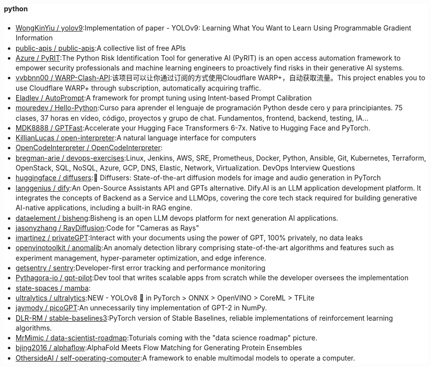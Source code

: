 #### python
* [WongKinYiu / yolov9](https://github.com/WongKinYiu/yolov9):Implementation of paper - YOLOv9: Learning What You Want to Learn Using Programmable Gradient Information
* [public-apis / public-apis](https://github.com/public-apis/public-apis):A collective list of free APIs
* [Azure / PyRIT](https://github.com/Azure/PyRIT):The Python Risk Identification Tool for generative AI (PyRIT) is an open access automation framework to empower security professionals and machine learning engineers to proactively find risks in their generative AI systems.
* [vvbbnn00 / WARP-Clash-API](https://github.com/vvbbnn00/WARP-Clash-API):该项目可以让你通过订阅的方式使用Cloudflare WARP+，自动获取流量。This project enables you to use Cloudflare WARP+ through subscription, automatically acquiring traffic.
* [Eladlev / AutoPrompt](https://github.com/Eladlev/AutoPrompt):A framework for prompt tuning using Intent-based Prompt Calibration
* [mouredev / Hello-Python](https://github.com/mouredev/Hello-Python):Curso para aprender el lenguaje de programación Python desde cero y para principiantes. 75 clases, 37 horas en vídeo, código, proyectos y grupo de chat. Fundamentos, frontend, backend, testing, IA...
* [MDK8888 / GPTFast](https://github.com/MDK8888/GPTFast):Accelerate your Hugging Face Transformers 6-7x. Native to Hugging Face and PyTorch.
* [KillianLucas / open-interpreter](https://github.com/KillianLucas/open-interpreter):A natural language interface for computers
* [OpenCodeInterpreter / OpenCodeInterpreter](https://github.com/OpenCodeInterpreter/OpenCodeInterpreter):
* [bregman-arie / devops-exercises](https://github.com/bregman-arie/devops-exercises):Linux, Jenkins, AWS, SRE, Prometheus, Docker, Python, Ansible, Git, Kubernetes, Terraform, OpenStack, SQL, NoSQL, Azure, GCP, DNS, Elastic, Network, Virtualization. DevOps Interview Questions
* [huggingface / diffusers](https://github.com/huggingface/diffusers):🤗 Diffusers: State-of-the-art diffusion models for image and audio generation in PyTorch
* [langgenius / dify](https://github.com/langgenius/dify):An Open-Source Assistants API and GPTs alternative. Dify.AI is an LLM application development platform. It integrates the concepts of Backend as a Service and LLMOps, covering the core tech stack required for building generative AI-native applications, including a built-in RAG engine.
* [dataelement / bisheng](https://github.com/dataelement/bisheng):Bisheng is an open LLM devops platform for next generation AI applications.
* [jasonyzhang / RayDiffusion](https://github.com/jasonyzhang/RayDiffusion):Code for "Cameras as Rays"
* [imartinez / privateGPT](https://github.com/imartinez/privateGPT):Interact with your documents using the power of GPT, 100% privately, no data leaks
* [openvinotoolkit / anomalib](https://github.com/openvinotoolkit/anomalib):An anomaly detection library comprising state-of-the-art algorithms and features such as experiment management, hyper-parameter optimization, and edge inference.
* [getsentry / sentry](https://github.com/getsentry/sentry):Developer-first error tracking and performance monitoring
* [Pythagora-io / gpt-pilot](https://github.com/Pythagora-io/gpt-pilot):Dev tool that writes scalable apps from scratch while the developer oversees the implementation
* [state-spaces / mamba](https://github.com/state-spaces/mamba):
* [ultralytics / ultralytics](https://github.com/ultralytics/ultralytics):NEW - YOLOv8 🚀 in PyTorch > ONNX > OpenVINO > CoreML > TFLite
* [jaymody / picoGPT](https://github.com/jaymody/picoGPT):An unnecessarily tiny implementation of GPT-2 in NumPy.
* [DLR-RM / stable-baselines3](https://github.com/DLR-RM/stable-baselines3):PyTorch version of Stable Baselines, reliable implementations of reinforcement learning algorithms.
* [MrMimic / data-scientist-roadmap](https://github.com/MrMimic/data-scientist-roadmap):Toturials coming with the "data science roadmap" picture.
* [bjing2016 / alphaflow](https://github.com/bjing2016/alphaflow):AlphaFold Meets Flow Matching for Generating Protein Ensembles
* [OthersideAI / self-operating-computer](https://github.com/OthersideAI/self-operating-computer):A framework to enable multimodal models to operate a computer.
